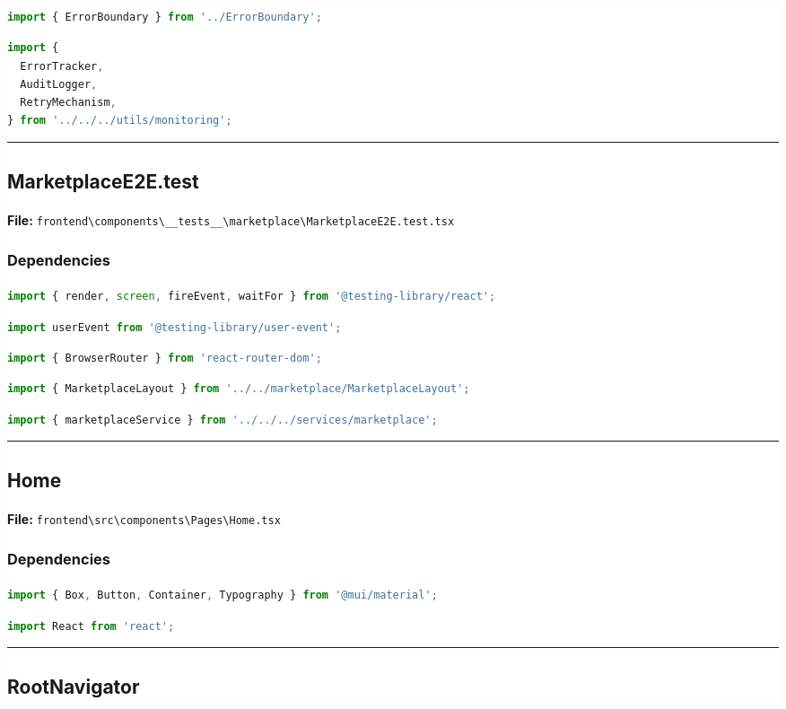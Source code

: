 ```typescript
import { ErrorBoundary } from '../ErrorBoundary';
```

```typescript
import {
  ErrorTracker,
  AuditLogger,
  RetryMechanism,
} from '../../../utils/monitoring';
```

---

## MarketplaceE2E.test

**File:** `frontend\components\__tests__\marketplace\MarketplaceE2E.test.tsx`

### Dependencies

```typescript
import { render, screen, fireEvent, waitFor } from '@testing-library/react';
```

```typescript
import userEvent from '@testing-library/user-event';
```

```typescript
import { BrowserRouter } from 'react-router-dom';
```

```typescript
import { MarketplaceLayout } from '../../marketplace/MarketplaceLayout';
```

```typescript
import { marketplaceService } from '../../../services/marketplace';
```

---

## Home

**File:** `frontend\src\components\Pages\Home.tsx`

### Dependencies

```typescript
import { Box, Button, Container, Typography } from '@mui/material';
```

```typescript
import React from 'react';
```

---

## RootNavigator
